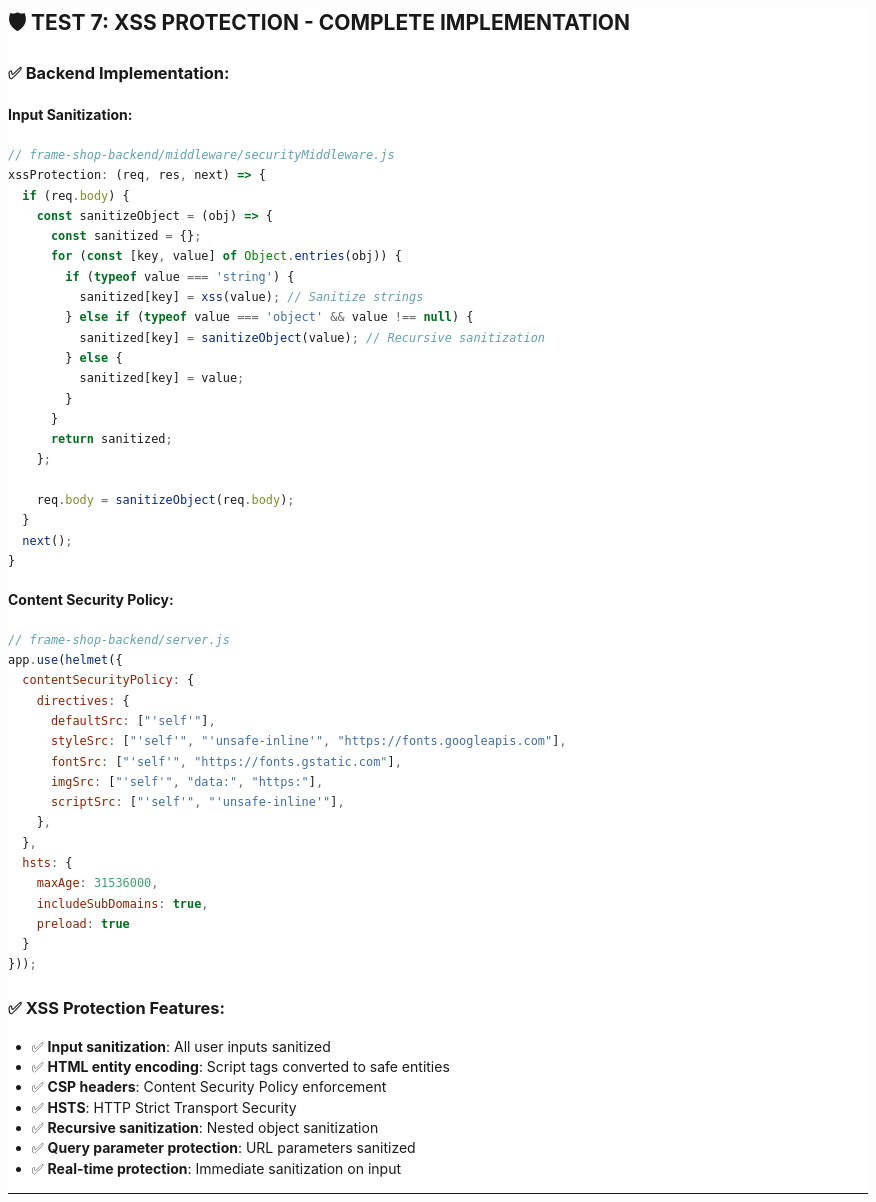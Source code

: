 
## **🛡️ TEST 7: XSS PROTECTION - COMPLETE IMPLEMENTATION**

### **✅ Backend Implementation:**

#### **Input Sanitization:**
```javascript
// frame-shop-backend/middleware/securityMiddleware.js
xssProtection: (req, res, next) => {
  if (req.body) {
    const sanitizeObject = (obj) => {
      const sanitized = {};
      for (const [key, value] of Object.entries(obj)) {
        if (typeof value === 'string') {
          sanitized[key] = xss(value); // Sanitize strings
        } else if (typeof value === 'object' && value !== null) {
          sanitized[key] = sanitizeObject(value); // Recursive sanitization
        } else {
          sanitized[key] = value;
        }
      }
      return sanitized;
    };
    
    req.body = sanitizeObject(req.body);
  }
  next();
}
```

#### **Content Security Policy:**
```javascript
// frame-shop-backend/server.js
app.use(helmet({
  contentSecurityPolicy: {
    directives: {
      defaultSrc: ["'self'"],
      styleSrc: ["'self'", "'unsafe-inline'", "https://fonts.googleapis.com"],
      fontSrc: ["'self'", "https://fonts.gstatic.com"],
      imgSrc: ["'self'", "data:", "https:"],
      scriptSrc: ["'self'", "'unsafe-inline'"],
    },
  },
  hsts: {
    maxAge: 31536000,
    includeSubDomains: true,
    preload: true
  }
}));
```

### **✅ XSS Protection Features:**
- ✅ **Input sanitization**: All user inputs sanitized
- ✅ **HTML entity encoding**: Script tags converted to safe entities
- ✅ **CSP headers**: Content Security Policy enforcement
- ✅ **HSTS**: HTTP Strict Transport Security
- ✅ **Recursive sanitization**: Nested object sanitization
- ✅ **Query parameter protection**: URL parameters sanitized
- ✅ **Real-time protection**: Immediate sanitization on input

---